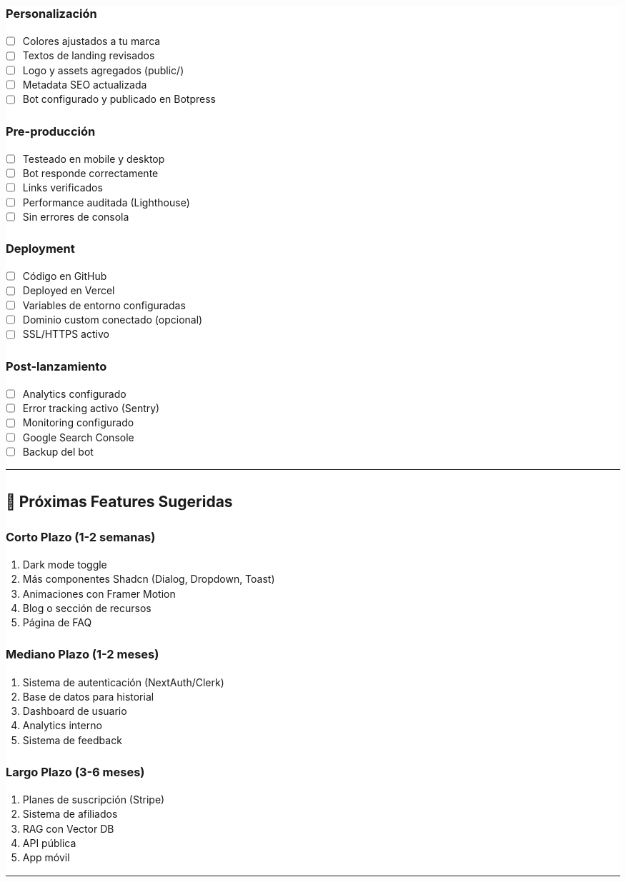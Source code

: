 ### Personalización
- [ ] Colores ajustados a tu marca
- [ ] Textos de landing revisados
- [ ] Logo y assets agregados (public/)
- [ ] Metadata SEO actualizada
- [ ] Bot configurado y publicado en Botpress

### Pre-producción
- [ ] Testeado en mobile y desktop
- [ ] Bot responde correctamente
- [ ] Links verificados
- [ ] Performance auditada (Lighthouse)
- [ ] Sin errores de consola

### Deployment
- [ ] Código en GitHub
- [ ] Deployed en Vercel
- [ ] Variables de entorno configuradas
- [ ] Dominio custom conectado (opcional)
- [ ] SSL/HTTPS activo

### Post-lanzamiento
- [ ] Analytics configurado
- [ ] Error tracking activo (Sentry)
- [ ] Monitoring configurado
- [ ] Google Search Console
- [ ] Backup del bot

---

## 🎯 Próximas Features Sugeridas

### Corto Plazo (1-2 semanas)
1. Dark mode toggle
2. Más componentes Shadcn (Dialog, Dropdown, Toast)
3. Animaciones con Framer Motion
4. Blog o sección de recursos
5. Página de FAQ

### Mediano Plazo (1-2 meses)
1. Sistema de autenticación (NextAuth/Clerk)
2. Base de datos para historial
3. Dashboard de usuario
4. Analytics interno
5. Sistema de feedback

### Largo Plazo (3-6 meses)
1. Planes de suscripción (Stripe)
2. Sistema de afiliados
3. RAG con Vector DB
4. API pública
5. App móvil

---